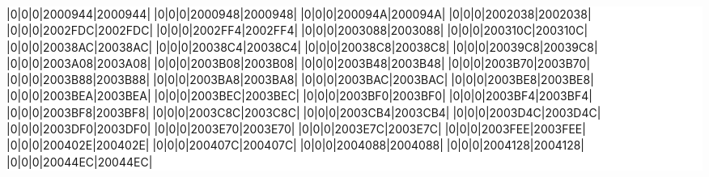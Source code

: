 |0|0|0|2000944|2000944|
|0|0|0|2000948|2000948|
|0|0|0|200094A|200094A|
|0|0|0|2002038|2002038|
|0|0|0|2002FDC|2002FDC|
|0|0|0|2002FF4|2002FF4|
|0|0|0|2003088|2003088|
|0|0|0|200310C|200310C|
|0|0|0|20038AC|20038AC|
|0|0|0|20038C4|20038C4|
|0|0|0|20038C8|20038C8|
|0|0|0|20039C8|20039C8|
|0|0|0|2003A08|2003A08|
|0|0|0|2003B08|2003B08|
|0|0|0|2003B48|2003B48|
|0|0|0|2003B70|2003B70|
|0|0|0|2003B88|2003B88|
|0|0|0|2003BA8|2003BA8|
|0|0|0|2003BAC|2003BAC|
|0|0|0|2003BE8|2003BE8|
|0|0|0|2003BEA|2003BEA|
|0|0|0|2003BEC|2003BEC|
|0|0|0|2003BF0|2003BF0|
|0|0|0|2003BF4|2003BF4|
|0|0|0|2003BF8|2003BF8|
|0|0|0|2003C8C|2003C8C|
|0|0|0|2003CB4|2003CB4|
|0|0|0|2003D4C|2003D4C|
|0|0|0|2003DF0|2003DF0|
|0|0|0|2003E70|2003E70|
|0|0|0|2003E7C|2003E7C|
|0|0|0|2003FEE|2003FEE|
|0|0|0|200402E|200402E|
|0|0|0|200407C|200407C|
|0|0|0|2004088|2004088|
|0|0|0|2004128|2004128|
|0|0|0|20044EC|20044EC|
